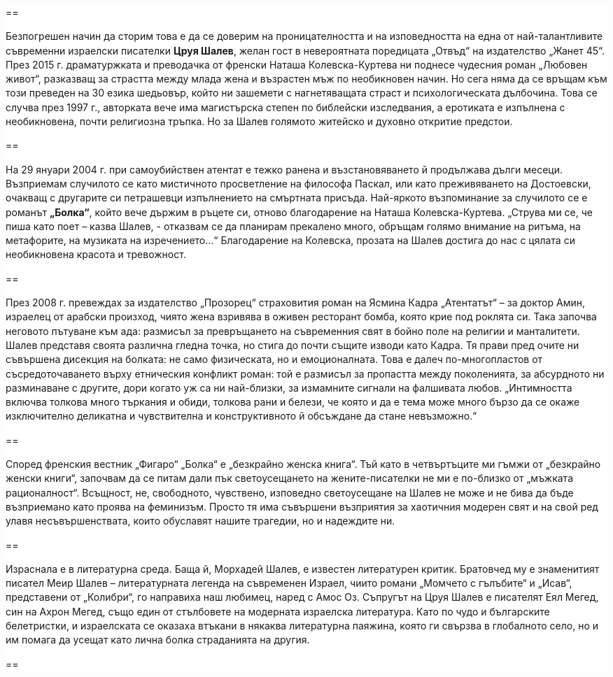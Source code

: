 \==

Безпогрешен начин да сторим това е да се доверим на проницателността и на изповедността на една от най-талантливите съвременни израелски писателки **Цруя Шалев**, желан гост в невероятната поредицата „Отвъд“ на издателство „Жанет 45“. През 2015 г. драматуржката и преводачка от френски Наташа Колевска-Куртева ни поднесе чудесния роман „Любовен живот“, разказващ за страстта между млада жена и възрастен мъж по необикновен начин. Но сега няма да се връщам към този преведен на 30 езика шедьовър, който ни зашемети с нагнетяващата страст и психологическата дълбочина. Това се случва през 1997 г., авторката вече има магистърска степен по библейски изследвания, а еротиката е изпълнена с необикновена, почти религиозна тръпка. Но за Шалев голямото житейско и духовно откритие предстои.

\==

На 29 януари 2004 г. при самоубийствен атентат е тежко ранена и възстановяването й продължава дълги месеци. Възприемам случилото се като мистичното просветление на философа Паскал, или като преживяването на Достоевски, очакващ с другарите си петрашевци изпълнението на смъртната присъда. Най-яркото възпоминание за случилото се е романът **„Болка“**, който вече държим в ръцете си, отново благодарение на Наташа Колевска-Куртева. „Струва ми се, че пиша като поет – казва Шалев, - отказвам се да планирам прекалено много, обръщам голямо внимание на ритъма, на метафорите, на музиката на изречението…“ Благодарение на Колевска, прозата на Шалев достига до нас с цялата си необикновена красота и тревожност. 

\==

През 2008 г. превеждах за издателство „Прозорец“ страховития роман на Ясмина Кадра „Атентатът“ – за доктор Амин, израелец от арабски произход, чиято жена взривява в оживен ресторант бомба, която крие под роклята си. Така започва неговото пътуване към ада: размисъл за превръщането на съвременния свят в бойно поле на религии и манталитети. Шалев представя своята различна гледна точка, но стига до почти същите изводи като Кадра. Тя прави пред очите ни съвършена дисекция на болката: не само физическата, но и емоционалната. Това е далеч по-многопластов от съсредоточаването върху етническия конфликт роман: той е размисъл за пропастта между поколенията, за абсурдното ни разминаване с другите, дори когато уж са ни най-близки, за измамните сигнали на фалшивата любов. „Интимността включва толкова много търкания и обиди, толкова рани и белези, че която и да е тема може много бързо да се окаже изключително деликатна и чувствителна и конструктивното й обсъждане да стане невъзможно.“ 

\==

Според френския вестник „Фигаро“ „Болка“ е „безкрайно женска книга“. Тъй като в четвъртъците ми гъмжи от „безкрайно женски книги“, започвам да се питам дали пък светоусещането на жените-писателки не ми е по-близко от „мъжката рационалност“. Всъщност, не, свободното, чувствено, изповедно светоусещане на Шалев не може и не бива да бъде възприемано като проява на феминизъм. Просто тя има съвършени възприятия за хаотичния модерен свят и на свой ред улавя несъвършенствата, които обуславят нашите трагедии, но и надеждите ни. 

\==

Израснала е в литературна среда. Баща й, Морхадей Шалев, е известен литературен критик. Братовчед му е знаменитият писател Меир Шалев – литературната легенда на съвременен Израел, чиито романи „Момчето с гълъбите“ и „Исав“, представени от „Колибри“, го направиха наш любимец, наред с Амос Оз. Съпругът на Цруя Шалев е писателят Еял Мегед, син на Ахрон Мегед, също един от стълбовете на модерната израелска литература. Като по чудо и българските белетристки, и израелската се оказаха втъкани в някаква литературна паяжина, която ги свързва в глобалното село, но и им помага да усещат като лична болка страданията на другия. 

\==
